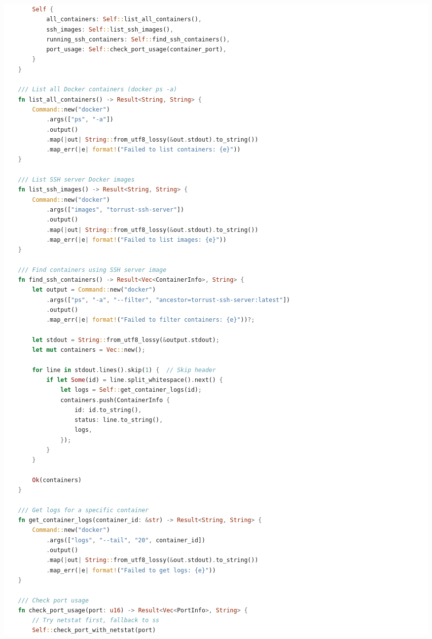 ```rust
        Self {
            all_containers: Self::list_all_containers(),
            ssh_images: Self::list_ssh_images(),
            running_ssh_containers: Self::find_ssh_containers(),
            port_usage: Self::check_port_usage(container_port),
        }
    }

    /// List all Docker containers (docker ps -a)
    fn list_all_containers() -> Result<String, String> {
        Command::new("docker")
            .args(["ps", "-a"])
            .output()
            .map(|out| String::from_utf8_lossy(&out.stdout).to_string())
            .map_err(|e| format!("Failed to list containers: {e}"))
    }

    /// List SSH server Docker images
    fn list_ssh_images() -> Result<String, String> {
        Command::new("docker")
            .args(["images", "torrust-ssh-server"])
            .output()
            .map(|out| String::from_utf8_lossy(&out.stdout).to_string())
            .map_err(|e| format!("Failed to list images: {e}"))
    }

    /// Find containers using SSH server image
    fn find_ssh_containers() -> Result<Vec<ContainerInfo>, String> {
        let output = Command::new("docker")
            .args(["ps", "-a", "--filter", "ancestor=torrust-ssh-server:latest"])
            .output()
            .map_err(|e| format!("Failed to filter containers: {e}"))?;

        let stdout = String::from_utf8_lossy(&output.stdout);
        let mut containers = Vec::new();

        for line in stdout.lines().skip(1) {  // Skip header
            if let Some(id) = line.split_whitespace().next() {
                let logs = Self::get_container_logs(id);
                containers.push(ContainerInfo {
                    id: id.to_string(),
                    status: line.to_string(),
                    logs,
                });
            }
        }

        Ok(containers)
    }

    /// Get logs for a specific container
    fn get_container_logs(container_id: &str) -> Result<String, String> {
        Command::new("docker")
            .args(["logs", "--tail", "20", container_id])
            .output()
            .map(|out| String::from_utf8_lossy(&out.stdout).to_string())
            .map_err(|e| format!("Failed to get logs: {e}"))
    }

    /// Check port usage
    fn check_port_usage(port: u16) -> Result<Vec<PortInfo>, String> {
        // Try netstat first, fallback to ss
        Self::check_port_with_netstat(port)
```